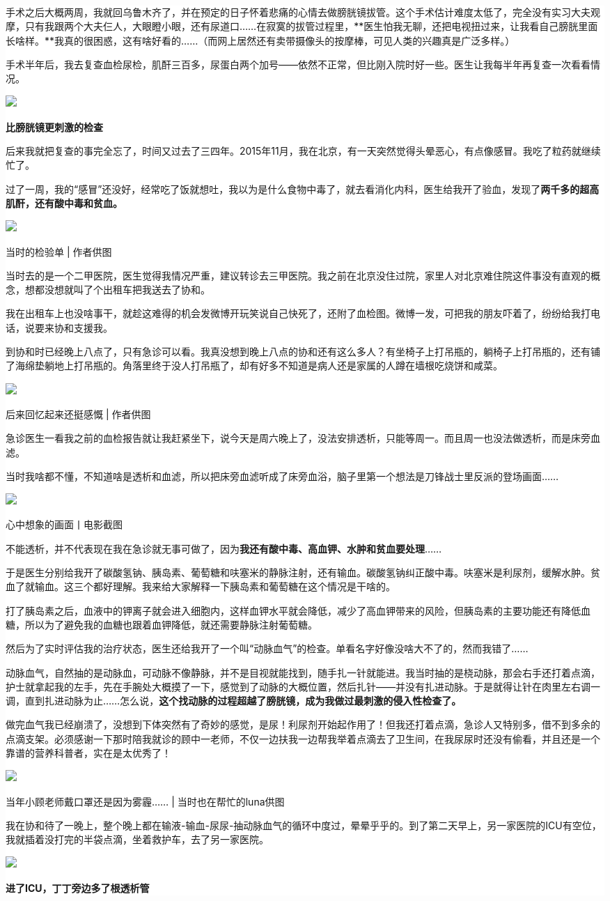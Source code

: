 手术之后大概两周，我就回乌鲁木齐了，并在预定的日子怀着悲痛的心情去做膀胱镜拔管。这个手术估计难度太低了，完全没有实习大夫观摩，只有我跟两个大夫仨人，大眼瞪小眼，还有尿道口……在寂寞的拔管过程里，**医生怕我无聊，还把电视扭过来，让我看自己膀胱里面长啥样。**我真的很困惑，这有啥好看的……（而网上居然还有卖带摄像头的按摩棒，可见人类的兴趣真是广泛多样。）

手术半年后，我去复查血检尿检，肌酐三百多，尿蛋白两个加号——依然不正常，但比刚入院时好一些。医生让我每半年再复查一次看看情况。

![](https://images.weserv.nl/?url=https%3A//mmbiz.qpic.cn/mmbiz_png/icZklJrRfHgDRecMncWJBW0QLg7ugVxIIMgHUaibmlAiaPywTpGfhibFaDCYMxKVlAaibIvo2lDR0ccpHGaz2lY7ibIw/640%3Fwx_fmt%3Dpng)

**比膀胱镜更刺激的检查**

后来我就把复查的事完全忘了，时间又过去了三四年。2015年11月，我在北京，有一天突然觉得头晕恶心，有点像感冒。我吃了粒药就继续忙了。

过了一周，我的“感冒”还没好，经常吃了饭就想吐，我以为是什么食物中毒了，就去看消化内科，医生给我开了验血，发现了**两千多的超高肌酐，还有酸中毒和贫血。**

![](https://images.weserv.nl/?url=https%3A//mmbiz.qpic.cn/mmbiz_jpg/icZklJrRfHgDRecMncWJBW0QLg7ugVxIIRAb2VicJjaOZOujJjyEckXX7LJkuQc6etbmKOibs5BBE0SdJFBTQAGEA/640%3Fwx_fmt%3Djpeg)

当时的检验单 | 作者供图

当时去的是一个二甲医院，医生觉得我情况严重，建议转诊去三甲医院。我之前在北京没住过院，家里人对北京难住院这件事没有直观的概念，想都没想就叫了个出租车把我送去了协和。

我在出租车上也没啥事干，就趁这难得的机会发微博开玩笑说自己快死了，还附了血检图。微博一发，可把我的朋友吓着了，纷纷给我打电话，说要来协和支援我。

到协和时已经晚上八点了，只有急诊可以看。我真没想到晚上八点的协和还有这么多人？有坐椅子上打吊瓶的，躺椅子上打吊瓶的，还有铺了海绵垫躺地上打吊瓶的。角落里终于没人打吊瓶了，却有好多不知道是病人还是家属的人蹲在墙根吃烧饼和咸菜。

![](https://images.weserv.nl/?url=https%3A//mmbiz.qpic.cn/mmbiz_png/icZklJrRfHgDRecMncWJBW0QLg7ugVxIIfGicZpkibby41icpOhD7JlECAdE26oUrFOLFT2DXJYD1SGGGr0QxF8iaLg/640%3Fwx_fmt%3Dpng)

后来回忆起来还挺感慨 | 作者供图

急诊医生一看我之前的血检报告就让我赶紧坐下，说今天是周六晚上了，没法安排透析，只能等周一。而且周一也没法做透析，而是床旁血滤。

当时我啥都不懂，不知道啥是透析和血滤，所以把床旁血滤听成了床旁血浴，脑子里第一个想法是刀锋战士里反派的登场画面……

![](https://images.weserv.nl/?url=https%3A//mmbiz.qpic.cn/mmbiz_jpg/icZklJrRfHgDRecMncWJBW0QLg7ugVxIIDT8As3aanmh4IbLqPEqibhUjDuibWk09MEdBIOs7lxNiaFxqtbbsZU3Uw/640%3Fwx_fmt%3Djpeg)

心中想象的画面丨电影截图

不能透析，并不代表现在我在急诊就无事可做了，因为**我还有酸中毒、高血钾、水肿和贫血要处理**……

于是医生分别给我开了碳酸氢钠、胰岛素、葡萄糖和呋塞米的静脉注射，还有输血。碳酸氢钠纠正酸中毒。呋塞米是利尿剂，缓解水肿。贫血了就输血。这三个都好理解。我来给大家解释一下胰岛素和葡萄糖在这个情况是干啥的。

打了胰岛素之后，血液中的钾离子就会进入细胞内，这样血钾水平就会降低，减少了高血钾带来的风险，但胰岛素的主要功能还有降低血糖，所以为了避免我的血糖也跟着血钾降低，就还需要静脉注射葡萄糖。

然后为了实时评估我的治疗状态，医生还给我开了一个叫“动脉血气”的检查。单看名字好像没啥大不了的，然而我错了……

动脉血气，自然抽的是动脉血，可动脉不像静脉，并不是目视就能找到，随手扎一针就能进。我当时抽的是桡动脉，那会右手还打着点滴，护士就拿起我的左手，先在手腕处大概摸了一下，感觉到了动脉的大概位置，然后扎针——并没有扎进动脉。于是就得让针在肉里左右调一调，直到扎进动脉为止……怎么说，**这个找动脉的过程超越了膀胱镜，成为我做过最刺激的侵入性检查了。**

做完血气我已经崩溃了，没想到下体突然有了奇妙的感觉，是尿！利尿剂开始起作用了！但我还打着点滴，急诊人又特别多，借不到多余的点滴支架。必须感谢一下那时陪我就诊的顾中一老师，不仅一边扶我一边帮我举着点滴去了卫生间，在我尿尿时还没有偷看，并且还是一个靠谱的营养科普者，实在是太优秀了！

![](https://images.weserv.nl/?url=https%3A//mmbiz.qpic.cn/mmbiz_jpg/icZklJrRfHgDRecMncWJBW0QLg7ugVxIIUJ0AHtnjbDvrh7LFg2XXBCSqPslylW29H7DR68ZlOMiczbNz7dnjTzw/640%3Fwx_fmt%3Djpeg)

当年小顾老师戴口罩还是因为雾霾…… | 当时也在帮忙的luna供图

我在协和待了一晚上，整个晚上都在输液-输血-尿尿-抽动脉血气的循环中度过，晕晕乎乎的。到了第二天早上，另一家医院的ICU有空位，我就插着没打完的半袋点滴，坐着救护车，去了另一家医院。

![](https://images.weserv.nl/?url=https%3A//mmbiz.qpic.cn/mmbiz_png/icZklJrRfHgDRecMncWJBW0QLg7ugVxIIMgHUaibmlAiaPywTpGfhibFaDCYMxKVlAaibIvo2lDR0ccpHGaz2lY7ibIw/640%3Fwx_fmt%3Dpng)

**进了ICU，丁丁旁边多了根透析管**

